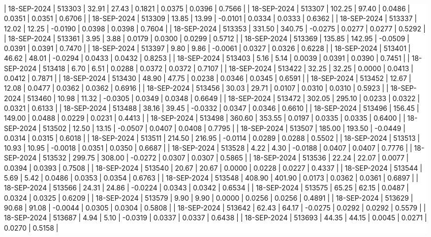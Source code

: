 | 18-SEP-2024 | 513303 | 32.91 | 27.43 | 0.1821 | 0.0375 | 0.0396 | 0.7566 |
| 18-SEP-2024 | 513307 | 102.25 | 97.40 | 0.0486 | 0.0351 | 0.0351 | 0.6706 |
| 18-SEP-2024 | 513309 | 13.85 | 13.99 | -0.0101 | 0.0334 | 0.0333 | 0.6362 |
| 18-SEP-2024 | 513337 | 12.02 | 12.25 | -0.0190 | 0.0398 | 0.0398 | 0.7604 |
| 18-SEP-2024 | 513353 | 331.50 | 340.75 | -0.0275 | 0.0277 | 0.0277 | 0.5292 |
| 18-SEP-2024 | 513361 | 3.95 | 3.88 | 0.0179 | 0.0300 | 0.0299 | 0.5712 |
| 18-SEP-2024 | 513369 | 135.85 | 142.95 | -0.0509 | 0.0391 | 0.0391 | 0.7470 |
| 18-SEP-2024 | 513397 | 9.80 | 9.86 | -0.0061 | 0.0327 | 0.0326 | 0.6228 |
| 18-SEP-2024 | 513401 | 46.62 | 48.01 | -0.0294 | 0.0433 | 0.0432 | 0.8253 |
| 18-SEP-2024 | 513403 | 5.16 | 5.14 | 0.0039 | 0.0391 | 0.0390 | 0.7451 |
| 18-SEP-2024 | 513418 | 6.70 | 6.51 | 0.0288 | 0.0372 | 0.0372 | 0.7107 |
| 18-SEP-2024 | 513422 | 32.25 | 32.25 | 0.0000 | 0.0413 | 0.0412 | 0.7871 |
| 18-SEP-2024 | 513430 | 48.90 | 47.75 | 0.0238 | 0.0346 | 0.0345 | 0.6591 |
| 18-SEP-2024 | 513452 | 12.67 | 12.08 | 0.0477 | 0.0362 | 0.0362 | 0.6916 |
| 18-SEP-2024 | 513456 | 30.03 | 29.71 | 0.0107 | 0.0310 | 0.0310 | 0.5923 |
| 18-SEP-2024 | 513460 | 10.98 | 11.32 | -0.0305 | 0.0349 | 0.0348 | 0.6649 |
| 18-SEP-2024 | 513472 | 302.05 | 295.10 | 0.0233 | 0.0322 | 0.0321 | 0.6133 |
| 18-SEP-2024 | 513488 | 38.16 | 39.45 | -0.0332 | 0.0347 | 0.0346 | 0.6610 |
| 18-SEP-2024 | 513496 | 156.45 | 149.00 | 0.0488 | 0.0229 | 0.0231 | 0.4413 |
| 18-SEP-2024 | 513498 | 360.60 | 353.55 | 0.0197 | 0.0335 | 0.0335 | 0.6400 |
| 18-SEP-2024 | 513502 | 12.50 | 13.15 | -0.0507 | 0.0407 | 0.0408 | 0.7795 |
| 18-SEP-2024 | 513507 | 185.00 | 193.50 | -0.0449 | 0.0314 | 0.0315 | 0.6018 |
| 18-SEP-2024 | 513511 | 214.50 | 216.95 | -0.0114 | 0.0289 | 0.0288 | 0.5502 |
| 18-SEP-2024 | 513513 | 10.93 | 10.95 | -0.0018 | 0.0351 | 0.0350 | 0.6687 |
| 18-SEP-2024 | 513528 | 4.22 | 4.30 | -0.0188 | 0.0407 | 0.0407 | 0.7776 |
| 18-SEP-2024 | 513532 | 299.75 | 308.00 | -0.0272 | 0.0307 | 0.0307 | 0.5865 |
| 18-SEP-2024 | 513536 | 22.24 | 22.07 | 0.0077 | 0.0394 | 0.0393 | 0.7508 |
| 18-SEP-2024 | 513540 | 20.67 | 20.67 | 0.0000 | 0.0228 | 0.0227 | 0.4337 |
| 18-SEP-2024 | 513544 | 5.69 | 5.42 | 0.0486 | 0.0353 | 0.0354 | 0.6763 |
| 18-SEP-2024 | 513548 | 408.90 | 401.90 | 0.0173 | 0.0362 | 0.0361 | 0.6897 |
| 18-SEP-2024 | 513566 | 24.31 | 24.86 | -0.0224 | 0.0343 | 0.0342 | 0.6534 |
| 18-SEP-2024 | 513575 | 65.25 | 62.15 | 0.0487 | 0.0324 | 0.0325 | 0.6209 |
| 18-SEP-2024 | 513579 | 9.90 | 9.90 | 0.0000 | 0.0256 | 0.0256 | 0.4891 |
| 18-SEP-2024 | 513629 | 90.68 | 91.08 | -0.0044 | 0.0305 | 0.0304 | 0.5808 |
| 18-SEP-2024 | 513642 | 62.43 | 64.17 | -0.0275 | 0.0292 | 0.0292 | 0.5579 |
| 18-SEP-2024 | 513687 | 4.94 | 5.10 | -0.0319 | 0.0337 | 0.0337 | 0.6438 |
| 18-SEP-2024 | 513693 | 44.35 | 44.15 | 0.0045 | 0.0271 | 0.0270 | 0.5158 |